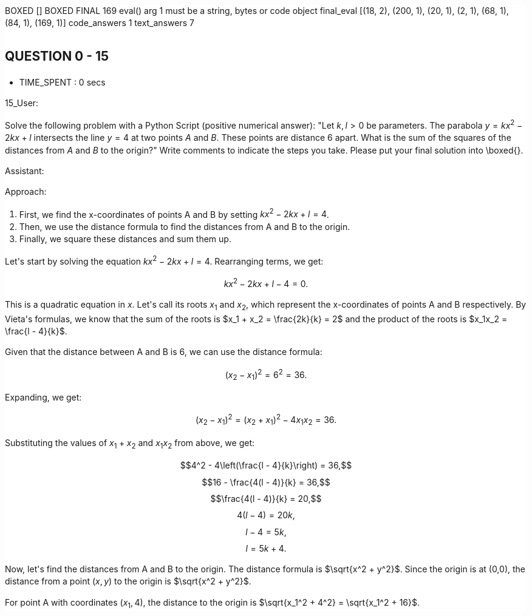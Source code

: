 BOXED []
BOXED FINAL 169
eval() arg 1 must be a string, bytes or code object final_eval
[(18, 2), (200, 1), (20, 1), (2, 1), (68, 1), (84, 1), (169, 1)]
code_answers 1 text_answers 7



## QUESTION 0 - 15 
- TIME_SPENT : 0 secs

15_User:

Solve the following problem with a Python Script (positive numerical answer):
"Let $k, l > 0$ be parameters. The parabola $y = kx^2 - 2kx + l$ intersects the line $y = 4$ at two points $A$ and $B$. These points are distance 6 apart. What is the sum of the squares of the distances from $A$ and $B$ to the origin?"
Write comments to indicate the steps you take. Please put your final solution into \boxed{}.

Assistant:

Approach:



1. First, we find the x-coordinates of points A and B by setting $kx^2 - 2kx + l = 4$.
2. Then, we use the distance formula to find the distances from A and B to the origin.
3. Finally, we square these distances and sum them up.

Let's start by solving the equation $kx^2 - 2kx + l = 4$. Rearranging terms, we get:

$$kx^2 - 2kx + l - 4 = 0.$$

This is a quadratic equation in $x$. Let's call its roots $x_1$ and $x_2$, which represent the x-coordinates of points A and B respectively. By Vieta's formulas, we know that the sum of the roots is $x_1 + x_2 = \frac{2k}{k} = 2$ and the product of the roots is $x_1x_2 = \frac{l - 4}{k}$.

Given that the distance between A and B is 6, we can use the distance formula:

$$(x_2 - x_1)^2 = 6^2 = 36.$$

Expanding, we get:

$$(x_2 - x_1)^2 = (x_2 + x_1)^2 - 4x_1x_2 = 36.$$

Substituting the values of $x_1 + x_2$ and $x_1x_2$ from above, we get:

$$4^2 - 4\left(\frac{l - 4}{k}\right) = 36,$$
$$16 - \frac{4(l - 4)}{k} = 36,$$
$$\frac{4(l - 4)}{k} = 20,$$
$$4(l - 4) = 20k,$$
$$l - 4 = 5k,$$
$$l = 5k + 4.$$

Now, let's find the distances from A and B to the origin. The distance formula is $\sqrt{x^2 + y^2}$. Since the origin is at (0,0), the distance from a point $(x,y)$ to the origin is $\sqrt{x^2 + y^2}$.

For point A with coordinates $(x_1, 4)$, the distance to the origin is $\sqrt{x_1^2 + 4^2} = \sqrt{x_1^2 + 16}$.
